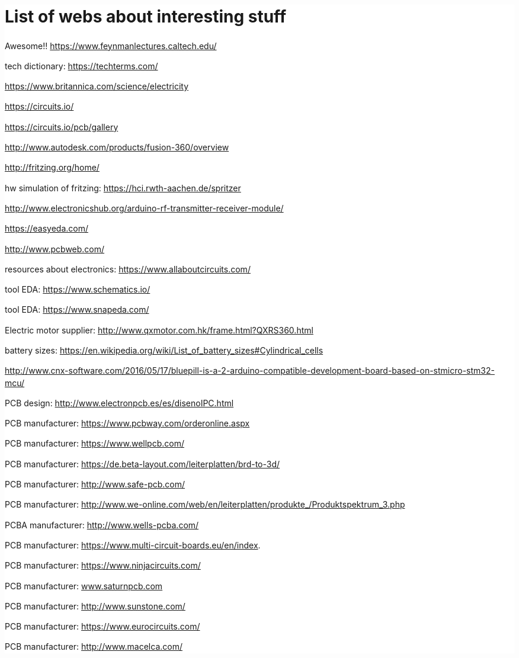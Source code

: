 # List of webs about interesting stuff

Awesome!! https://www.feynmanlectures.caltech.edu/

tech dictionary: https://techterms.com/

https://www.britannica.com/science/electricity

https://circuits.io/

https://circuits.io/pcb/gallery

http://www.autodesk.com/products/fusion-360/overview

http://fritzing.org/home/

hw simulation of fritzing: https://hci.rwth-aachen.de/spritzer

http://www.electronicshub.org/arduino-rf-transmitter-receiver-module/

https://easyeda.com/

http://www.pcbweb.com/

resources about electronics: https://www.allaboutcircuits.com/

tool EDA: https://www.schematics.io/

tool EDA: https://www.snapeda.com/

Electric motor supplier: http://www.qxmotor.com.hk/frame.html?QXRS360.html

battery sizes: https://en.wikipedia.org/wiki/List_of_battery_sizes#Cylindrical_cells

http://www.cnx-software.com/2016/05/17/bluepill-is-a-2-arduino-compatible-development-board-based-on-stmicro-stm32-mcu/

PCB design: http://www.electronpcb.es/es/disenoIPC.html


PCB manufacturer: https://www.pcbway.com/orderonline.aspx

PCB manufacturer: https://www.wellpcb.com/

PCB manufacturer: https://de.beta-layout.com/leiterplatten/brd-to-3d/

PCB manufacturer: http://www.safe-pcb.com/

PCB manufacturer: http://www.we-online.com/web/en/leiterplatten/produkte_/Produktspektrum_3.php

PCBA manufacturer: http://www.wells-pcba.com/

PCB manufacturer: https://www.multi-circuit-boards.eu/en/index.

PCB manufacturer: https://www.ninjacircuits.com/

PCB manufacturer: www.saturnpcb.com

PCB manufacturer: http://www.sunstone.com/

PCB manufacturer: https://www.eurocircuits.com/

PCB manufacturer: http://www.macelca.com/
